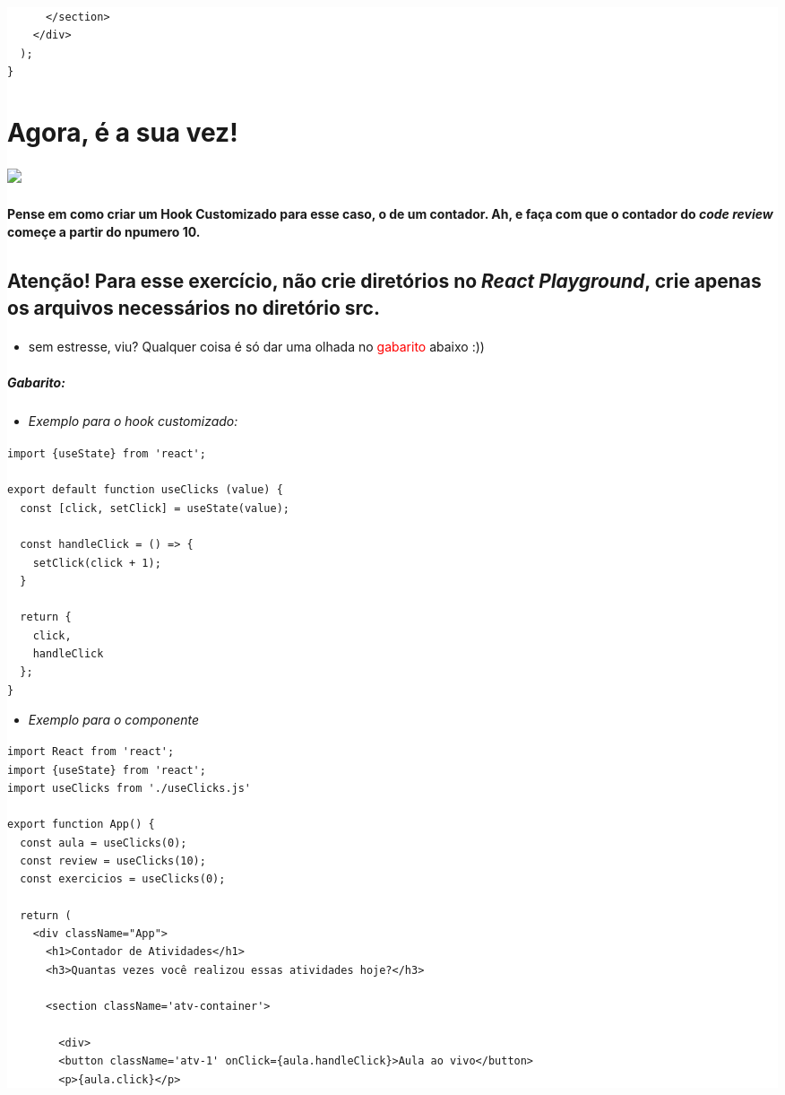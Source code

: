 ```JS
      </section>
    </div>
  );
}
```

# Agora, é a sua vez!

![](https://media.giphy.com/media/3o6Ztn7QsncvRY58ty/giphy.gif)

#### Pense em como criar um Hook Customizado para esse caso, o de um contador. Ah, e faça com que o contador do *code review* começe a partir do npumero 10.

## Atenção! Para esse exercício, não crie diretórios no *React Playground*, crie apenas os arquivos necessários no diretório src.


- sem estresse, viu? Qualquer coisa é só dar uma olhada no <span style="color:red">gabarito</span> abaixo :))

##### Gabarito:
- *Exemplo para o hook customizado:*

```JS
import {useState} from 'react';

export default function useClicks (value) {
  const [click, setClick] = useState(value);

  const handleClick = () => {
    setClick(click + 1);
  }

  return {
    click,
    handleClick
  };
}
```

- *Exemplo para o componente*

```JS
import React from 'react';
import {useState} from 'react';
import useClicks from './useClicks.js'

export function App() {
  const aula = useClicks(0);
  const review = useClicks(10);
  const exercicios = useClicks(0);

  return (
    <div className="App">
      <h1>Contador de Atividades</h1>
      <h3>Quantas vezes você realizou essas atividades hoje?</h3>

      <section className='atv-container'>

        <div>
        <button className='atv-1' onClick={aula.handleClick}>Aula ao vivo</button>
        <p>{aula.click}</p>
```